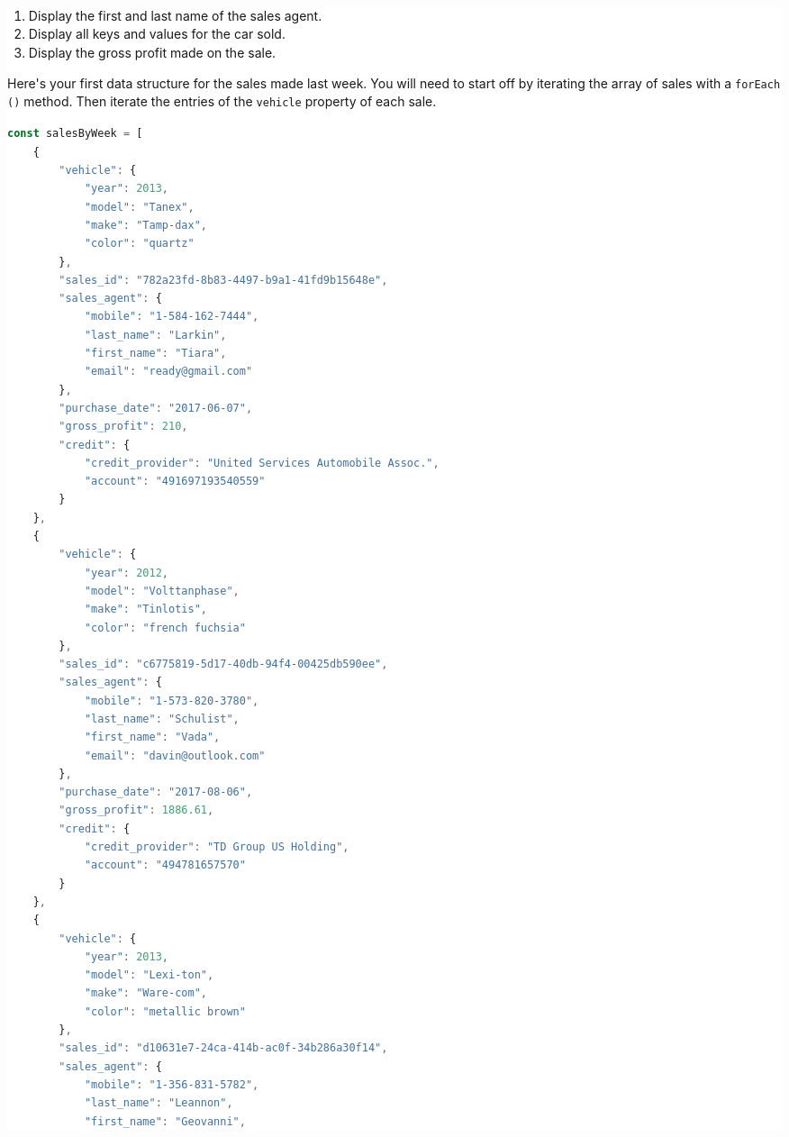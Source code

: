 1. Display the first and last name of the sales agent.
1. Display all keys and values for the car sold.
1. Display the gross profit made on the sale.



Here's your first data structure for the sales made last week. You will need to start off by iterating the array of sales with a `forEach()` method. Then iterate the entries of the `vehicle` property of each sale.

```js
const salesByWeek = [
    {
        "vehicle": {
            "year": 2013,
            "model": "Tanex",
            "make": "Tamp-dax",
            "color": "quartz"
        },
        "sales_id": "782a23fd-8b83-4497-b9a1-41fd9b15648e",
        "sales_agent": {
            "mobile": "1-584-162-7444",
            "last_name": "Larkin",
            "first_name": "Tiara",
            "email": "ready@gmail.com"
        },
        "purchase_date": "2017-06-07",
        "gross_profit": 210,
        "credit": {
            "credit_provider": "United Services Automobile Assoc.",
            "account": "491697193540559"
        }
    },
    {
        "vehicle": {
            "year": 2012,
            "model": "Volttanphase",
            "make": "Tinlotis",
            "color": "french fuchsia"
        },
        "sales_id": "c6775819-5d17-40db-94f4-00425db590ee",
        "sales_agent": {
            "mobile": "1-573-820-3780",
            "last_name": "Schulist",
            "first_name": "Vada",
            "email": "davin@outlook.com"
        },
        "purchase_date": "2017-08-06",
        "gross_profit": 1886.61,
        "credit": {
            "credit_provider": "TD Group US Holding",
            "account": "494781657570"
        }
    },
    {
        "vehicle": {
            "year": 2013,
            "model": "Lexi-ton",
            "make": "Ware-com",
            "color": "metallic brown"
        },
        "sales_id": "d10631e7-24ca-414b-ac0f-34b286a30f14",
        "sales_agent": {
            "mobile": "1-356-831-5782",
            "last_name": "Leannon",
            "first_name": "Geovanni",
```